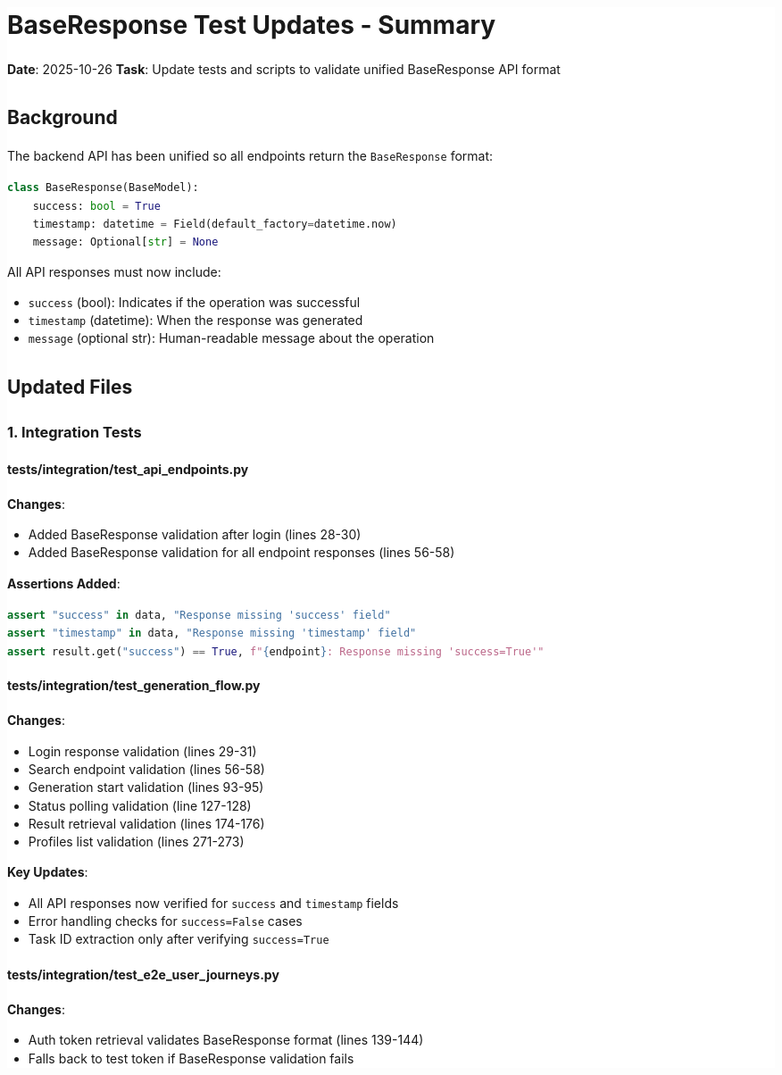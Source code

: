 # BaseResponse Test Updates - Summary

**Date**: 2025-10-26
**Task**: Update tests and scripts to validate unified BaseResponse API format

## Background

The backend API has been unified so all endpoints return the `BaseResponse` format:
```python
class BaseResponse(BaseModel):
    success: bool = True
    timestamp: datetime = Field(default_factory=datetime.now)
    message: Optional[str] = None
```

All API responses must now include:
- `success` (bool): Indicates if the operation was successful
- `timestamp` (datetime): When the response was generated
- `message` (optional str): Human-readable message about the operation

## Updated Files

### 1. Integration Tests

#### tests/integration/test_api_endpoints.py
**Changes**:
- Added BaseResponse validation after login (lines 28-30)
- Added BaseResponse validation for all endpoint responses (lines 56-58)

**Assertions Added**:
```python
assert "success" in data, "Response missing 'success' field"
assert "timestamp" in data, "Response missing 'timestamp' field"
assert result.get("success") == True, f"{endpoint}: Response missing 'success=True'"
```

#### tests/integration/test_generation_flow.py
**Changes**:
- Login response validation (lines 29-31)
- Search endpoint validation (lines 56-58)
- Generation start validation (lines 93-95)
- Status polling validation (line 127-128)
- Result retrieval validation (lines 174-176)
- Profiles list validation (lines 271-273)

**Key Updates**:
- All API responses now verified for `success` and `timestamp` fields
- Error handling checks for `success=False` cases
- Task ID extraction only after verifying `success=True`

#### tests/integration/test_e2e_user_journeys.py
**Changes**:
- Auth token retrieval validates BaseResponse format (lines 139-144)
- Falls back to test token if BaseResponse validation fails
